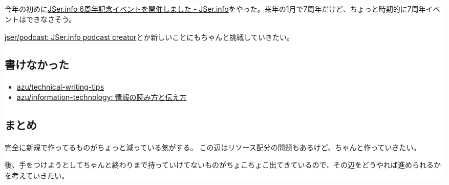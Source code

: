 今年の初めに[JSer.info 6周年記念イベントを開催しました - JSer.info](https://jser.info/2017/01/15/jser-info-6years/ "JSer.info 6周年記念イベントを開催しました - JSer.info")をやった。来年の1月で7周年だけど、ちょっと時期的に7周年イベントはできなさそう。

[jser/podcast: JSer.info podcast creator](https://github.com/jser/podcast "jser/podcast: JSer.info podcast creator")とか新しいことにもちゃんと挑戦していきたい。

## 書けなかった

- [azu/technical-writing-tips](https://github.com/azu/technical-writing-tips "azu/technical-writing-tips")
- [azu/information-technology: 情報の読み方と伝え方](https://github.com/azu/information-technology "azu/information-technology: 情報の読み方と伝え方")

## まとめ

完全に新規で作ってるものがちょっと減っている気がする。
この辺はリソース配分の問題もあるけど、ちゃんと作っていきたい。

後、手をつけようとしてちゃんと終わりまで持っていけてないものがちょこちょこ出てきているので、その辺をどうやれば進められるかを考えていきたい。
